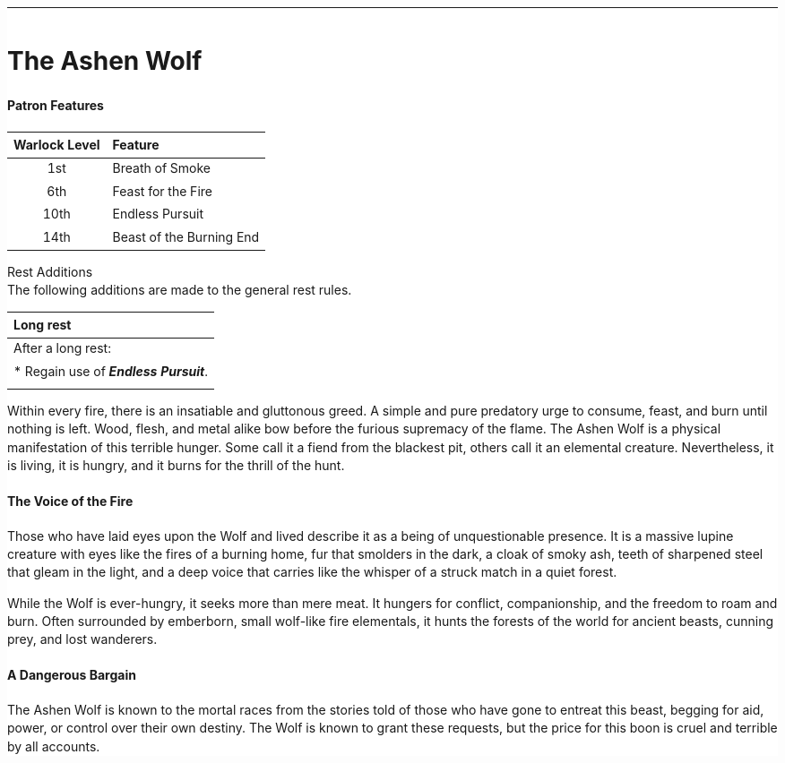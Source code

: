 <hr class="classdivider">
<h1><a class="internal-link" name="internal-ashenWolf">The Ashen Wolf</a></h1>
<div class="featuresTable">

#### Patron Features
| Warlock Level | Feature |
|:-------------:|:--------|
| 1st | Breath of Smoke
| 6th | Feast for the Fire
| 10th | Endless Pursuit
| 14th | Beast of the Burning End

<div class="card rest">
<div class="card-title restHeading">Rest Additions</div>
<div class="card-subtitle restPad">
The following additions are made to the general rest rules.
<div class="card-text restTable" markdown="1">

| Long rest |
|:-|
| After a long rest: |
| * Regain use of ***Endless Pursuit***.
| | * Regain use of ***Beast of the Burning End***.

</div>
</div>
</div>

</div>

Within every fire, there is an insatiable and gluttonous greed. A simple and pure predatory urge to consume, feast, and burn until nothing is left. Wood, flesh, and metal alike bow before the furious supremacy of the flame. The Ashen Wolf is a physical manifestation of this terrible hunger. Some call it a fiend from the blackest pit, others call it an elemental creature. Nevertheless, it is living, it is hungry, and it burns for the thrill of the hunt.

#### The Voice of the Fire
Those who have laid eyes upon the Wolf and lived describe it as a being of unquestionable presence. It is a massive lupine creature with eyes like the fires of a burning home, fur that smolders in the dark, a cloak of smoky ash, teeth of sharpened steel that gleam in the light, and a deep voice that carries like the whisper of a struck match in a quiet forest.

While the Wolf is ever-hungry, it seeks more than mere meat. It hungers for conflict, companionship, and the freedom to roam and burn. Often surrounded by emberborn, small wolf-like fire elementals, it hunts the forests of the world for ancient beasts, cunning prey, and lost wanderers.



#### A Dangerous Bargain
The Ashen Wolf is known to the mortal races from the stories told of those who have gone to entreat this beast, begging for aid, power, or control over their own destiny. The Wolf is known to grant these requests, but the price for this boon is cruel and terrible by all accounts.

